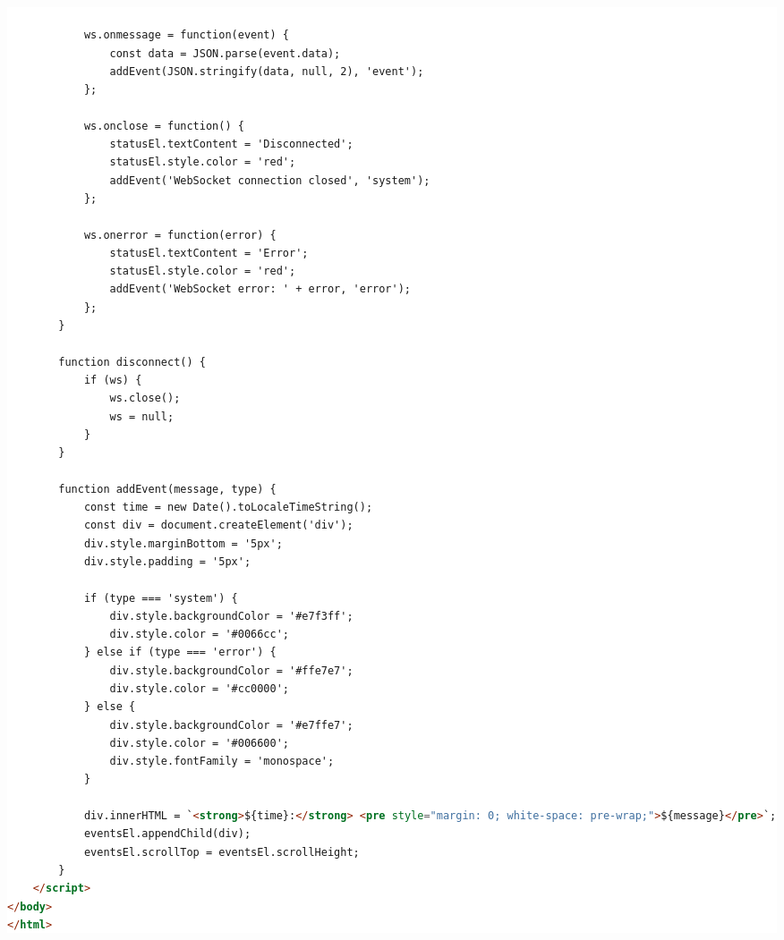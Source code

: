 ```html
            
            ws.onmessage = function(event) {
                const data = JSON.parse(event.data);
                addEvent(JSON.stringify(data, null, 2), 'event');
            };
            
            ws.onclose = function() {
                statusEl.textContent = 'Disconnected';
                statusEl.style.color = 'red';
                addEvent('WebSocket connection closed', 'system');
            };
            
            ws.onerror = function(error) {
                statusEl.textContent = 'Error';
                statusEl.style.color = 'red';
                addEvent('WebSocket error: ' + error, 'error');
            };
        }
        
        function disconnect() {
            if (ws) {
                ws.close();
                ws = null;
            }
        }
        
        function addEvent(message, type) {
            const time = new Date().toLocaleTimeString();
            const div = document.createElement('div');
            div.style.marginBottom = '5px';
            div.style.padding = '5px';
            
            if (type === 'system') {
                div.style.backgroundColor = '#e7f3ff';
                div.style.color = '#0066cc';
            } else if (type === 'error') {
                div.style.backgroundColor = '#ffe7e7';
                div.style.color = '#cc0000';
            } else {
                div.style.backgroundColor = '#e7ffe7';
                div.style.color = '#006600';
                div.style.fontFamily = 'monospace';
            }
            
            div.innerHTML = `<strong>${time}:</strong> <pre style="margin: 0; white-space: pre-wrap;">${message}</pre>`;
            eventsEl.appendChild(div);
            eventsEl.scrollTop = eventsEl.scrollHeight;
        }
    </script>
</body>
</html>
```

